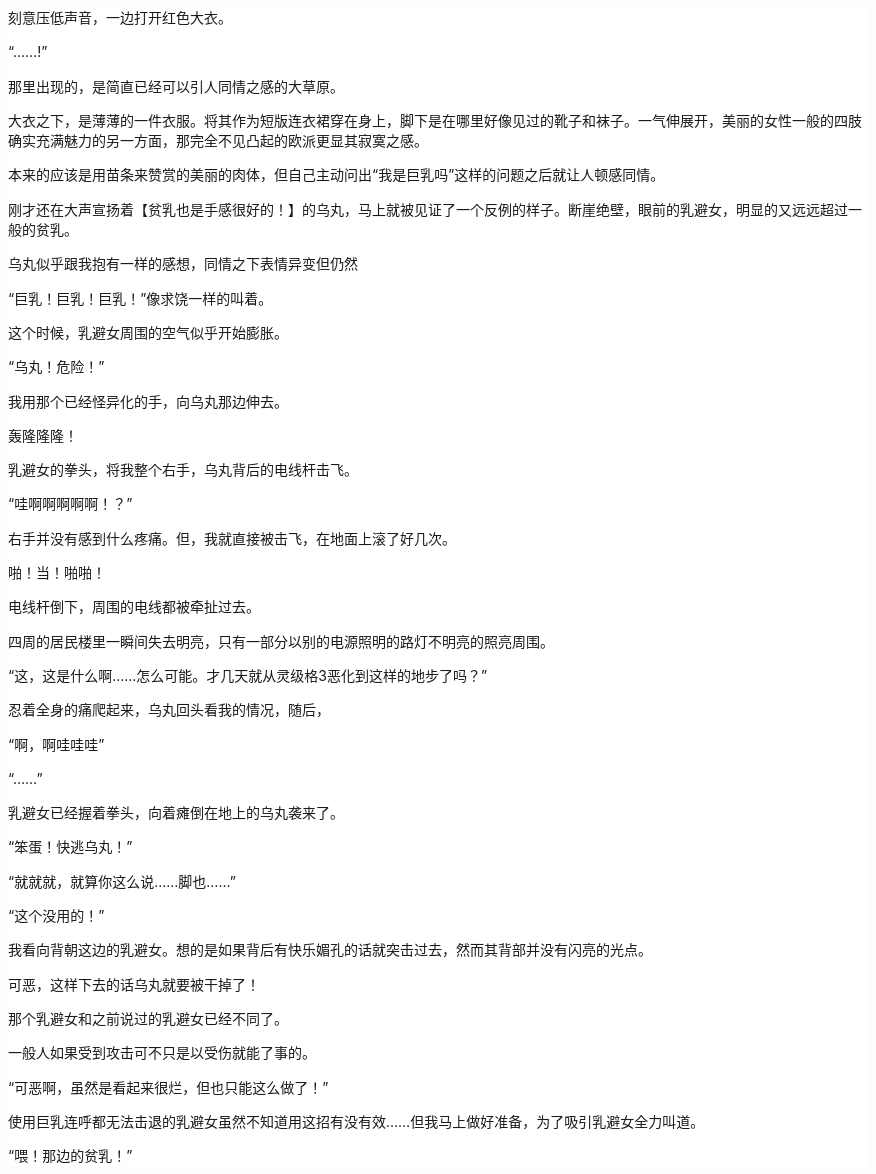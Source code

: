 刻意压低声音，一边打开红色大衣。

“……!”

那里出现的，是简直已经可以引人同情之感的大草原。

大衣之下，是薄薄的一件衣服。将其作为短版连衣裙穿在身上，脚下是在哪里好像见过的靴子和袜子。一气伸展开，美丽的女性一般的四肢确实充满魅力的另一方面，那完全不见凸起的欧派更显其寂寞之感。

本来的应该是用苗条来赞赏的美丽的肉体，但自己主动问出“我是巨乳吗”这样的问题之后就让人顿感同情。

刚才还在大声宣扬着【贫乳也是手感很好的！】的乌丸，马上就被见证了一个反例的样子。断崖绝壁，眼前的乳避女，明显的又远远超过一般的贫乳。

乌丸似乎跟我抱有一样的感想，同情之下表情异变但仍然

“巨乳！巨乳！巨乳！”像求饶一样的叫着。

这个时候，乳避女周围的空气似乎开始膨胀。

“乌丸！危险！”

我用那个已经怪异化的手，向乌丸那边伸去。

轰隆隆隆！

乳避女的拳头，将我整个右手，乌丸背后的电线杆击飞。

“哇啊啊啊啊啊！？”

右手并没有感到什么疼痛。但，我就直接被击飞，在地面上滚了好几次。

啪！当！啪啪！

电线杆倒下，周围的电线都被牵扯过去。

四周的居民楼里一瞬间失去明亮，只有一部分以别的电源照明的路灯不明亮的照亮周围。

“这，这是什么啊……怎么可能。才几天就从灵级格3恶化到这样的地步了吗？”

忍着全身的痛爬起来，乌丸回头看我的情况，随后，

“啊，啊哇哇哇”

“……”

乳避女已经握着拳头，向着瘫倒在地上的乌丸袭来了。

“笨蛋！快逃乌丸！”

“就就就，就算你这么说……脚也……”

“这个没用的！”

我看向背朝这边的乳避女。想的是如果背后有快乐媚孔的话就突击过去，然而其背部并没有闪亮的光点。

可恶，这样下去的话乌丸就要被干掉了！

那个乳避女和之前说过的乳避女已经不同了。

一般人如果受到攻击可不只是以受伤就能了事的。

“可恶啊，虽然是看起来很烂，但也只能这么做了！”

使用巨乳连呼都无法击退的乳避女虽然不知道用这招有没有效……但我马上做好准备，为了吸引乳避女全力叫道。

“喂！那边的贫乳！”
